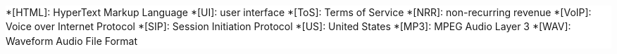   *[HTML]: HyperText Markup Language
  *[UI]: user interface
  *[ToS]: Terms of Service
  *[NRR]: non-recurring revenue
  *[VoIP]: Voice over Internet Protocol
  *[SIP]: Session Initiation Protocol
  *[US]: United States
  *[MP3]: MPEG Audio Layer 3
  *[WAV]: Waveform Audio File Format